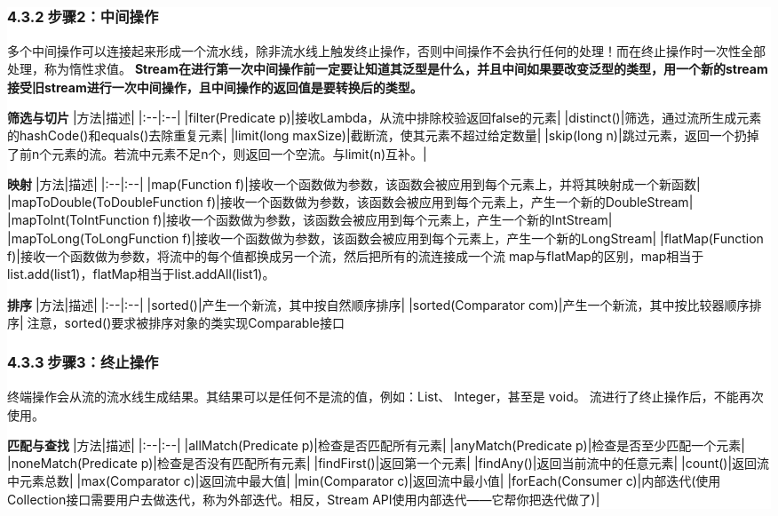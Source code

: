 ### 4.3.2 步骤2：中间操作

多个中间操作可以连接起来形成一个流水线，除非流水线上触发终止操作，否则中间操作不会执行任何的处理！而在终止操作时一次性全部处理，称为惰性求值。
**Stream在进行第一次中间操作前一定要让知道其泛型是什么，并且中间如果要改变泛型的类型，用一个新的stream接受旧stream进行一次中间操作，且中间操作的返回值是要转换后的类型。**

**筛选与切片**
|方法|描述|
|:--|:--|
|filter(Predicate p)|接收Lambda，从流中排除校验返回false的元素|
|distinct()|筛选，通过流所生成元素的hashCode()和equals()去除重复元素|
|limit(long maxSize)|截断流，使其元素不超过给定数量|
|skip(long n)|跳过元素，返回一个扔掉了前n个元素的流。若流中元素不足n个，则返回一个空流。与limit(n)互补。|

**映射**
|方法|描述|
|:--|:--|
|map(Function f)|接收一个函数做为参数，该函数会被应用到每个元素上，并将其映射成一个新函数|
|mapToDouble(ToDoubleFunction f)|接收一个函数做为参数，该函数会被应用到每个元素上，产生一个新的DoubleStream|
|mapToInt(ToIntFunction f)|接收一个函数做为参数，该函数会被应用到每个元素上，产生一个新的IntStream|
|mapToLong(ToLongFunction f)|接收一个函数做为参数，该函数会被应用到每个元素上，产生一个新的LongStream|
|flatMap(Function f)|接收一个函数做为参数，将流中的每个值都换成另一个流，然后把所有的流连接成一个流
map与flatMap的区别，map相当于list.add(list1)，flatMap相当于list.addAll(list1)。


**排序**
|方法|描述|
|:--|:--|
|sorted()|产生一个新流，其中按自然顺序排序|
|sorted(Comparator com)|产生一个新流，其中按比较器顺序排序|
注意，sorted()要求被排序对象的类实现Comparable接口

### 4.3.3 步骤3：终止操作

终端操作会从流的流水线生成结果。其结果可以是任何不是流的值，例如：List、 Integer，甚至是 void。
流进行了终止操作后，不能再次使用。

**匹配与查找**
|方法|描述|
|:--|:--|
|allMatch(Predicate p)|检查是否匹配所有元素|
|anyMatch(Predicate p)|检查是否至少匹配一个元素|
|noneMatch(Predicate p)|检查是否没有匹配所有元素|
|findFirst()|返回第一个元素|
|findAny()|返回当前流中的任意元素|
|count()|返回流中元素总数|
|max(Comparator c)|返回流中最大值|
|min(Comparator c)|返回流中最小值|
|forEach(Consumer c)|内部迭代(使用Collection接口需要用户去做迭代，称为外部迭代。相反，Stream API使用内部迭代——它帮你把迭代做了)|
